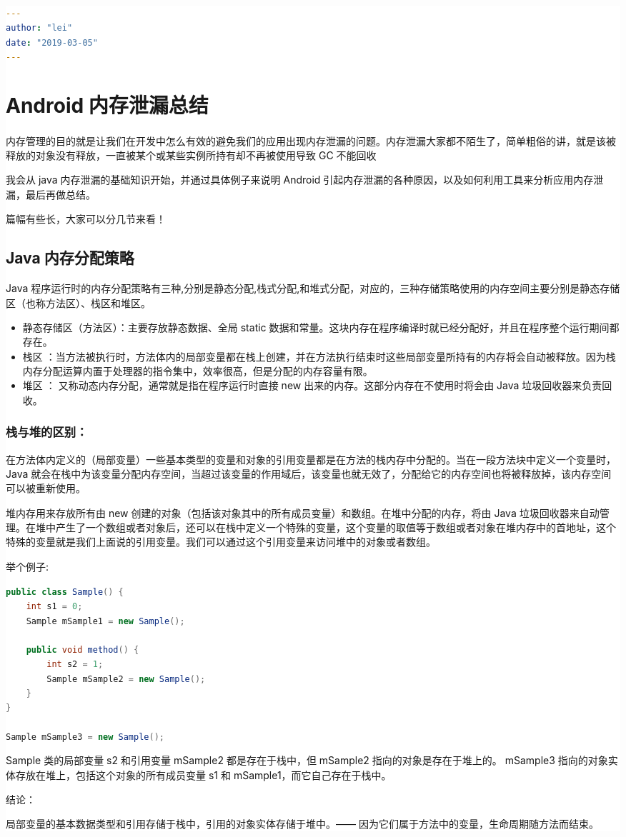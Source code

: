 ```yaml
---
author: "lei"
date: "2019-03-05"
---
```


# Android 内存泄漏总结

内存管理的目的就是让我们在开发中怎么有效的避免我们的应用出现内存泄漏的问题。内存泄漏大家都不陌生了，简单粗俗的讲，就是该被释放的对象没有释放，一直被某个或某些实例所持有却不再被使用导致 GC 不能回收

我会从 java 内存泄漏的基础知识开始，并通过具体例子来说明 Android 引起内存泄漏的各种原因，以及如何利用工具来分析应用内存泄漏，最后再做总结。

篇幅有些长，大家可以分几节来看！

## Java 内存分配策略

Java 程序运行时的内存分配策略有三种,分别是静态分配,栈式分配,和堆式分配，对应的，三种存储策略使用的内存空间主要分别是静态存储区（也称方法区）、栈区和堆区。

- 静态存储区（方法区）：主要存放静态数据、全局 static 数据和常量。这块内存在程序编译时就已经分配好，并且在程序整个运行期间都存在。
- 栈区 ：当方法被执行时，方法体内的局部变量都在栈上创建，并在方法执行结束时这些局部变量所持有的内存将会自动被释放。因为栈内存分配运算内置于处理器的指令集中，效率很高，但是分配的内存容量有限。
- 堆区 ： 又称动态内存分配，通常就是指在程序运行时直接 new 出来的内存。这部分内存在不使用时将会由 Java 垃圾回收器来负责回收。

### 栈与堆的区别：

在方法体内定义的（局部变量）一些基本类型的变量和对象的引用变量都是在方法的栈内存中分配的。当在一段方法块中定义一个变量时，Java 就会在栈中为该变量分配内存空间，当超过该变量的作用域后，该变量也就无效了，分配给它的内存空间也将被释放掉，该内存空间可以被重新使用。

堆内存用来存放所有由 new 创建的对象（包括该对象其中的所有成员变量）和数组。在堆中分配的内存，将由 Java 垃圾回收器来自动管理。在堆中产生了一个数组或者对象后，还可以在栈中定义一个特殊的变量，这个变量的取值等于数组或者对象在堆内存中的首地址，这个特殊的变量就是我们上面说的引用变量。我们可以通过这个引用变量来访问堆中的对象或者数组。

举个例子:

```java
public class Sample() {
    int s1 = 0;
    Sample mSample1 = new Sample();

    public void method() {
        int s2 = 1;
        Sample mSample2 = new Sample();
    }
}

Sample mSample3 = new Sample();

```

Sample 类的局部变量 s2 和引用变量 mSample2 都是存在于栈中，但 mSample2 指向的对象是存在于堆上的。
mSample3 指向的对象实体存放在堆上，包括这个对象的所有成员变量 s1 和 mSample1，而它自己存在于栈中。

结论：

局部变量的基本数据类型和引用存储于栈中，引用的对象实体存储于堆中。—— 因为它们属于方法中的变量，生命周期随方法而结束。

